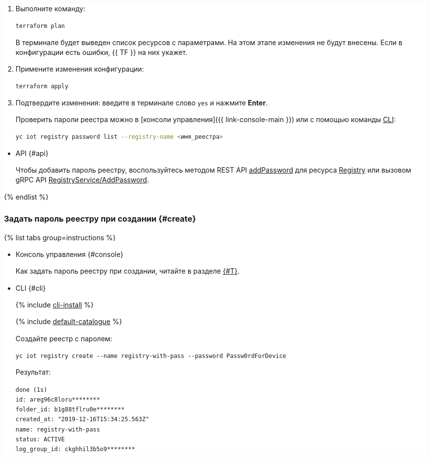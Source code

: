   1. Выполните команду:

      ```bash
      terraform plan
      ```
  
      В терминале будет выведен список ресурсов с параметрами. На этом этапе изменения не будут внесены. Если в конфигурации есть ошибки, {{ TF }} на них укажет.
  1. Примените изменения конфигурации:

      ```bash
      terraform apply
      ```
     
  1. Подтвердите изменения: введите в терминале слово `yes` и нажмите **Enter**.

      Проверить пароли реестра можно в [консоли управления]({{ link-console-main }}) или с помощью команды [CLI](../../../cli/quickstart.md):

      ```bash
      yc iot registry password list --registry-name <имя_реестра>
      ```

- API {#api}

  Чтобы добавить пароль реестру, воспользуйтесь методом REST API [addPassword](../../api-ref/Registry/addPassword.md) для ресурса [Registry](../../api-ref/Registry/index.md) или вызовом gRPC API [RegistryService/AddPassword](../../api-ref/grpc/registry_service.md#AddPassword).

{% endlist %}

### Задать пароль реестру при создании {#create}

{% list tabs group=instructions %}

- Консоль управления {#console}

   Как задать пароль реестру при создании, читайте в разделе [{#T}](../registry/registry-create.md).

- CLI {#cli}
  
    {% include [cli-install](../../../_includes/cli-install.md) %}
    
    {% include [default-catalogue](../../../_includes/default-catalogue.md) %}
    
    Создайте реестр с паролем:       
    
    ```
    yc iot registry create --name registry-with-pass --password Passw0rdForDevice
    ```
	
	Результат:
	```
	done (1s)
    id: areg96c8loru********
    folder_id: b1g88tflru0e********
    created_at: "2019-12-16T15:34:25.563Z"
    name: registry-with-pass
    status: ACTIVE
    log_group_id: ckghhil3b5o9********
    ```
